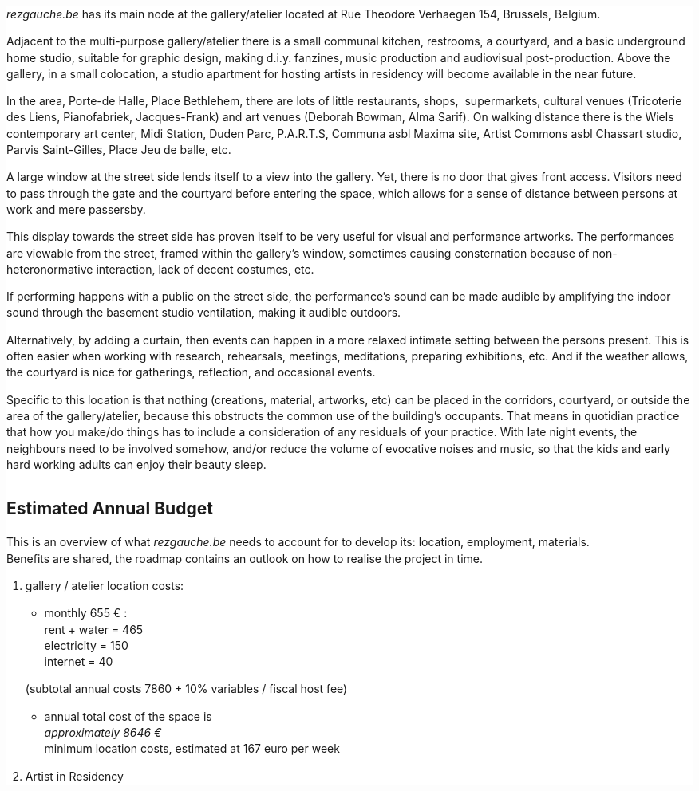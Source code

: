 *rezgauche.be* has its main node at the gallery/atelier located at Rue Theodore Verhaegen 154, Brussels, Belgium.

Adjacent to the multi-purpose gallery/atelier there is a small communal kitchen, restrooms, a courtyard, and a basic underground home studio, suitable for graphic design, making d.i.y. fanzines, music production and audiovisual post-production. Above the gallery, in a small colocation, a studio apartment for hosting artists in residency will become available in the near future.

In the area, Porte-de Halle, Place Bethlehem, there are lots of little restaurants, shops,  supermarkets, cultural venues (Tricoterie des Liens, Pianofabriek, Jacques-Frank) and art venues (Deborah Bowman, Alma Sarif). On walking distance there is the Wiels contemporary art center, Midi Station, Duden Parc, P.A.R.T.S, Communa asbl Maxima site, Artist Commons asbl Chassart studio, Parvis Saint-Gilles, Place Jeu de balle, etc.

A large window at the street side lends itself to a view into the gallery. Yet, there is no door that gives front access. Visitors need to pass through the gate and the courtyard before entering the space, which allows for a sense of distance between persons at work and mere passersby.

This display towards the street side has proven itself to be very useful for visual and performance artworks. The performances are viewable from the street, framed within the gallery’s window, sometimes causing consternation because of non-heteronormative interaction, lack of decent costumes, etc.

If performing happens with a public on the street side, the performance’s sound can be made audible by amplifying the indoor sound through the basement studio ventilation, making it audible outdoors.

Alternatively, by adding a curtain, then events can happen in a more relaxed intimate setting between the persons present. This is often easier when working with research, rehearsals, meetings, meditations, preparing exhibitions, etc. And if the weather allows, the courtyard is nice for gatherings, reflection, and occasional events. 

Specific to this location is that nothing (creations, material, artworks, etc) can be placed in the corridors, courtyard, or outside the area of the gallery/atelier, because this obstructs the common use of the building’s occupants. That means in quotidian practice that how you make/do things has to include a consideration of any residuals of your practice. With late night events, the neighbours need to be involved somehow, and/or reduce the volume of evocative noises and music, so that the kids and early hard working adults can enjoy their beauty sleep.

## Estimated Annual Budget

This is an overview of what *rezgauche.be* needs to account for to develop its: location, employment, materials.\
Benefits are shared, the roadmap contains an outlook on how to realise the project in time.

1. gallery / atelier location costs:

   * monthly 655 € :\
     rent + water = 465 \
     electricity = 150 \
     internet = 40

   (subtotal annual costs 7860 + 10% variables / fiscal host fee)

   * annual total cost of the space is \
     *approximately 8646 €* \
     minimum location costs, estimated at 167 euro per week
2. Artist in Residency
